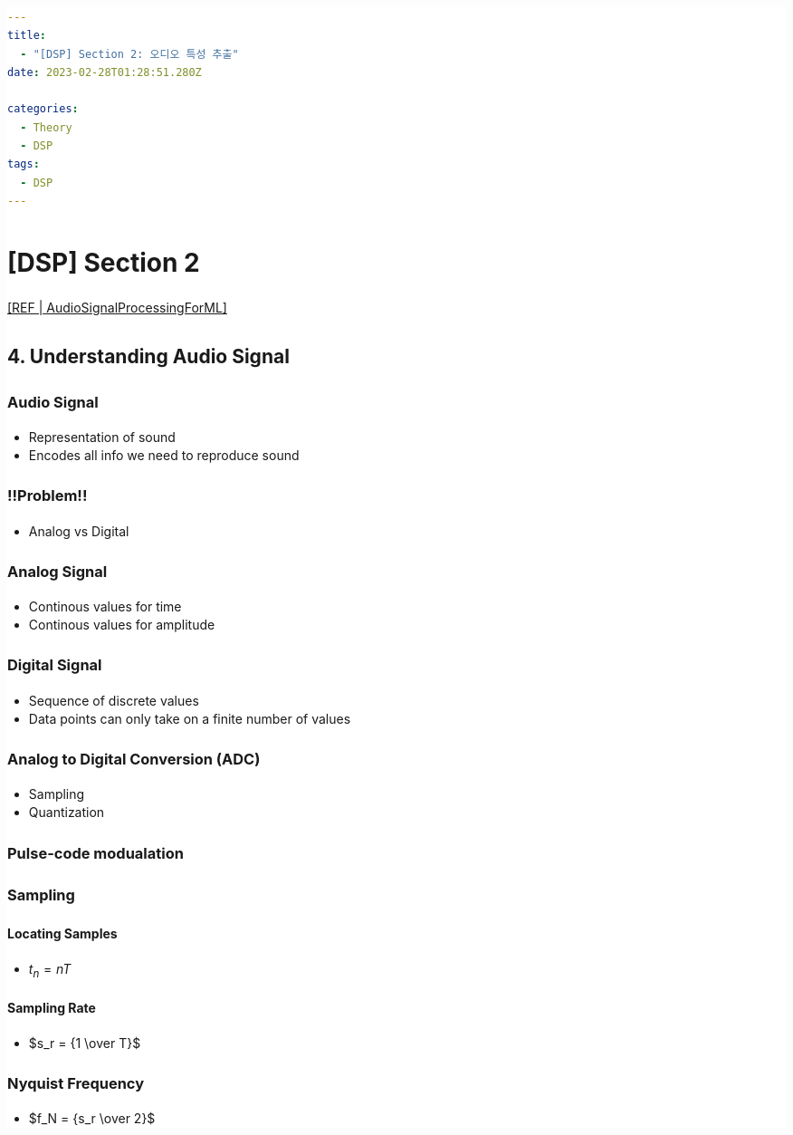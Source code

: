 ```yaml
---
title:
  - "[DSP] Section 2: 오디오 특성 추출"
date: 2023-02-28T01:28:51.280Z

categories:
  - Theory
  - DSP
tags:
  - DSP
---
```


# [DSP] Section 2
[[REF | AudioSignalProcessingForML]](https://github.com/musikalkemist/AudioSignalProcessingForML)
## 4. Understanding Audio Signal
### Audio Signal
- Representation of sound
- Encodes all info we need to reproduce sound

### !!Problem!!
- Analog vs Digital

### Analog Signal
- Continous values for time
- Continous values for amplitude

### Digital Signal
- Sequence of discrete values
- Data points can only take on a finite number of values

### Analog to Digital Conversion (ADC)
- Sampling
- Quantization

### Pulse-code modualation

### Sampling
#### Locating Samples
- $t_n = nT$
#### Sampling Rate
- $s_r = {1 \over T}$

### Nyquist Frequency
- $f_N = {s_r \over 2}$
